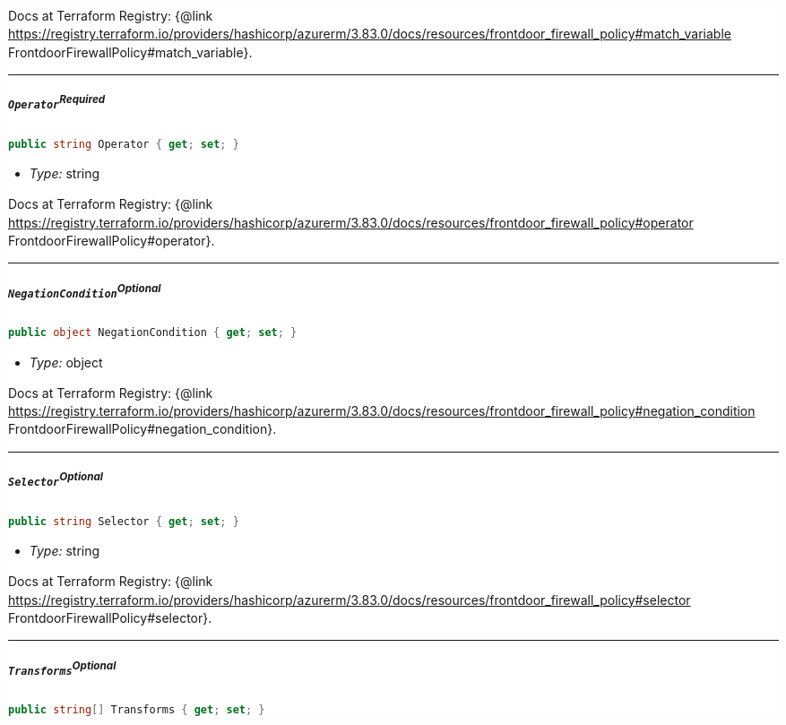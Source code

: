Docs at Terraform Registry: {@link https://registry.terraform.io/providers/hashicorp/azurerm/3.83.0/docs/resources/frontdoor_firewall_policy#match_variable FrontdoorFirewallPolicy#match_variable}.

---

##### `Operator`<sup>Required</sup> <a name="Operator" id="@cdktf/provider-azurerm.frontdoorFirewallPolicy.FrontdoorFirewallPolicyCustomRuleMatchCondition.property.operator"></a>

```csharp
public string Operator { get; set; }
```

- *Type:* string

Docs at Terraform Registry: {@link https://registry.terraform.io/providers/hashicorp/azurerm/3.83.0/docs/resources/frontdoor_firewall_policy#operator FrontdoorFirewallPolicy#operator}.

---

##### `NegationCondition`<sup>Optional</sup> <a name="NegationCondition" id="@cdktf/provider-azurerm.frontdoorFirewallPolicy.FrontdoorFirewallPolicyCustomRuleMatchCondition.property.negationCondition"></a>

```csharp
public object NegationCondition { get; set; }
```

- *Type:* object

Docs at Terraform Registry: {@link https://registry.terraform.io/providers/hashicorp/azurerm/3.83.0/docs/resources/frontdoor_firewall_policy#negation_condition FrontdoorFirewallPolicy#negation_condition}.

---

##### `Selector`<sup>Optional</sup> <a name="Selector" id="@cdktf/provider-azurerm.frontdoorFirewallPolicy.FrontdoorFirewallPolicyCustomRuleMatchCondition.property.selector"></a>

```csharp
public string Selector { get; set; }
```

- *Type:* string

Docs at Terraform Registry: {@link https://registry.terraform.io/providers/hashicorp/azurerm/3.83.0/docs/resources/frontdoor_firewall_policy#selector FrontdoorFirewallPolicy#selector}.

---

##### `Transforms`<sup>Optional</sup> <a name="Transforms" id="@cdktf/provider-azurerm.frontdoorFirewallPolicy.FrontdoorFirewallPolicyCustomRuleMatchCondition.property.transforms"></a>

```csharp
public string[] Transforms { get; set; }
```
